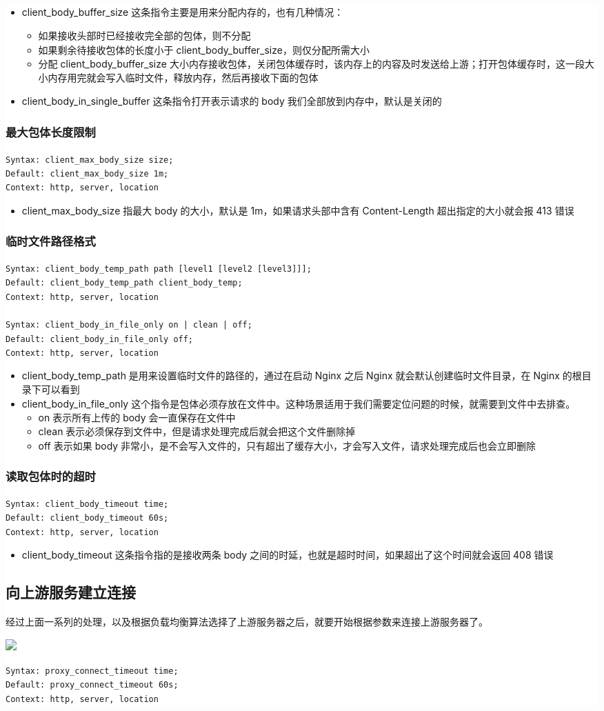 - client_body_buffer_size 这条指令主要是用来分配内存的，也有几种情况：
  - 如果接收头部时已经接收完全部的包体，则不分配
  - 如果剩余待接收包体的长度小于 client_body_buffer_size，则仅分配所需大小
  - 分配 client_body_buffer_size 大小内存接收包体，关闭包体缓存时，该内存上的内容及时发送给上游；打开包体缓存时，这一段大小内存用完就会写入临时文件，释放内存，然后再接收下面的包体

- client_body_in_single_buffer 这条指令打开表示请求的 body 我们全部放到内存中，默认是关闭的

### 最大包体长度限制

```nginx
Syntax: client_max_body_size size;
Default: client_max_body_size 1m; 
Context: http, server, location
```

- client_max_body_size 指最大 body 的大小，默认是 1m，如果请求头部中含有 Content-Length 超出指定的大小就会报 413 错误

### 临时文件路径格式

```nginx
Syntax: client_body_temp_path path [level1 [level2 [level3]]];
Default: client_body_temp_path client_body_temp; 
Context: http, server, location

Syntax: client_body_in_file_only on | clean | off;
Default: client_body_in_file_only off; 
Context: http, server, location
```

- client_body_temp_path 是用来设置临时文件的路径的，通过在启动 Nginx 之后 Nginx 就会默认创建临时文件目录，在 Nginx 的根目录下可以看到
- client_body_in_file_only 这个指令是包体必须存放在文件中。这种场景适用于我们需要定位问题的时候，就需要到文件中去排查。
  - on 表示所有上传的 body 会一直保存在文件中
  - clean 表示必须保存到文件中，但是请求处理完成后就会把这个文件删除掉
  - off 表示如果 body 非常小，是不会写入文件的，只有超出了缓存大小，才会写入文件，请求处理完成后也会立即删除

### 读取包体时的超时

```nginx
Syntax: client_body_timeout time;
Default: client_body_timeout 60s; 
Context: http, server, location
```

- client_body_timeout 这条指令指的是接收两条 body 之间的时延，也就是超时时间，如果超出了这个时间就会返回 408 错误

## 向上游服务建立连接

经过上面一系列的处理，以及根据负载均衡算法选择了上游服务器之后，就要开始根据参数来连接上游服务器了。

![](https://s3plus.meituan.net/v1/mss_f32142e8d47149129e9550e929704625/yzz-test-image/20200621073513)

```nginx
Syntax: proxy_connect_timeout time;
Default: proxy_connect_timeout 60s; 
Context: http, server, location
```
